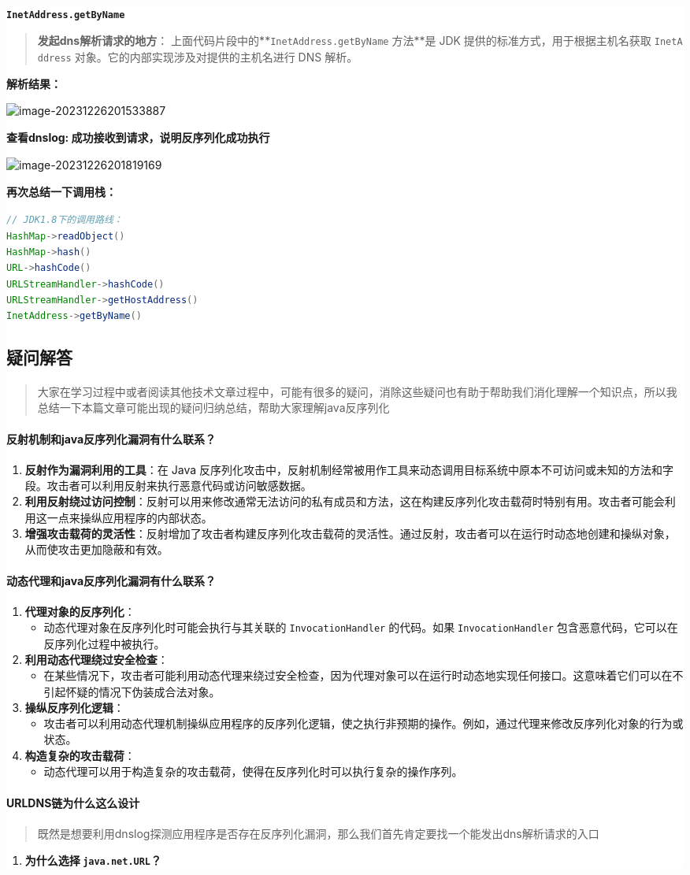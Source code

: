 **`InetAddress.getByName`**

> **发起dns解析请求的地方**： 上面代码片段中的**`InetAddress.getByName` 方法**是 JDK 提供的标准方式，用于根据主机名获取 `InetAddress` 对象。它的内部实现涉及对提供的主机名进行 DNS 解析。

**解析结果：**

![image-20231226201533887](https://p.ipic.vip/nc72fp.png)

**查看dnslog: 成功接收到请求，说明反序列化成功执行**

![image-20231226201819169](https://p.ipic.vip/11zkts.png)

**再次总结一下调用栈：**

```java
// JDK1.8下的调用路线：
HashMap->readObject()
HashMap->hash()
URL->hashCode()
URLStreamHandler->hashCode()
URLStreamHandler->getHostAddress()
InetAddress->getByName()
```



## 疑问解答

> 大家在学习过程中或者阅读其他技术文章过程中，可能有很多的疑问，消除这些疑问也有助于帮助我们消化理解一个知识点，所以我总结一下本篇文章可能出现的疑问归纳总结，帮助大家理解java反序列化

#### **反射机制和java反序列化漏洞有什么联系？**

1. **反射作为漏洞利用的工具**：在 Java 反序列化攻击中，反射机制经常被用作工具来动态调用目标系统中原本不可访问或未知的方法和字段。攻击者可以利用反射来执行恶意代码或访问敏感数据。
2. **利用反射绕过访问控制**：反射可以用来修改通常无法访问的私有成员和方法，这在构建反序列化攻击载荷时特别有用。攻击者可能会利用这一点来操纵应用程序的内部状态。
3. **增强攻击载荷的灵活性**：反射增加了攻击者构建反序列化攻击载荷的灵活性。通过反射，攻击者可以在运行时动态地创建和操纵对象，从而使攻击更加隐蔽和有效。



#### **动态代理和java反序列化漏洞有什么联系？**

1. **代理对象的反序列化**：
   - 动态代理对象在反序列化时可能会执行与其关联的 `InvocationHandler` 的代码。如果 `InvocationHandler` 包含恶意代码，它可以在反序列化过程中被执行。
2. **利用动态代理绕过安全检查**：
   - 在某些情况下，攻击者可能利用动态代理来绕过安全检查，因为代理对象可以在运行时动态地实现任何接口。这意味着它们可以在不引起怀疑的情况下伪装成合法对象。
3. **操纵反序列化逻辑**：
   - 攻击者可以利用动态代理机制操纵应用程序的反序列化逻辑，使之执行非预期的操作。例如，通过代理来修改反序列化对象的行为或状态。
4. **构造复杂的攻击载荷**：
   - 动态代理可以用于构造复杂的攻击载荷，使得在反序列化时可以执行复杂的操作序列。



#### **URLDNS链为什么这么设计**

> 既然是想要利用dnslog探测应用程序是否存在反序列化漏洞，那么我们首先肯定要找一个能发出dns解析请求的入口

1. **为什么选择 `java.net.URL`？**
